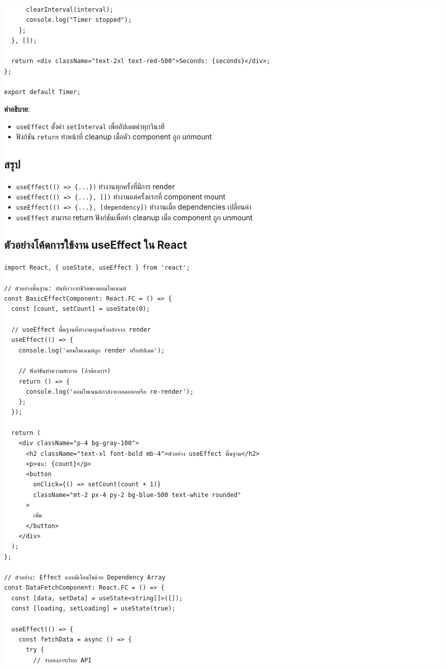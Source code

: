 ```tsx
      clearInterval(interval);
      console.log("Timer stopped");
    };
  }, []);

  return <div className="text-2xl text-red-500">Seconds: {seconds}</div>;
};

export default Timer;
```
**คำอธิบาย**:
- `useEffect` ตั้งค่า `setInterval` เพื่ออัปเดตค่าทุกวินาที
- ฟังก์ชัน `return` ทำหน้าที่ cleanup เมื่อตัว component ถูก unmount


## สรุป
- `useEffect(() => {...})` ทำงานทุกครั้งที่มีการ render
- `useEffect(() => {...}, [])` ทำงานแค่ครั้งแรกที่ component mount
- `useEffect(() => {...}, [dependency])` ทำงานเมื่อ dependencies เปลี่ยนค่า
- `useEffect` สามารถ return ฟังก์ชันเพื่อทำ cleanup เมื่อ component ถูก unmount

## ตัวอย่างโค้ดการใช้งาน useEffect ใน React
```tsx
import React, { useState, useEffect } from 'react';

// ตัวอย่างพื้นฐาน: บันทึกวงจรชีวิตของคอมโพเนนต์
const BasicEffectComponent: React.FC = () => {
  const [count, setCount] = useState(0);

  // useEffect พื้นฐานที่ทำงานทุกครั้งหลังจาก render
  useEffect(() => {
    console.log('คอมโพเนนต์ถูก render หรืออัปเดต');

    // ฟังก์ชันทำความสะอาด (ถ้าต้องการ)
    return () => {
      console.log('คอมโพเนนต์กำลังจะถอดออกหรือ re-render');
    };
  });

  return (
    <div className="p-4 bg-gray-100">
      <h2 className="text-xl font-bold mb-4">ตัวอย่าง useEffect พื้นฐาน</h2>
      <p>นับ: {count}</p>
      <button 
        onClick={() => setCount(count + 1)}
        className="mt-2 px-4 py-2 bg-blue-500 text-white rounded"
      >
        เพิ่ม
      </button>
    </div>
  );
};

// ตัวอย่าง: Effect แบบมีเงื่อนไขด้วย Dependency Array
const DataFetchComponent: React.FC = () => {
  const [data, setData] = useState<string[]>([]);
  const [loading, setLoading] = useState(true);

  useEffect(() => {
    const fetchData = async () => {
      try {
        // จำลองการเรียก API
```